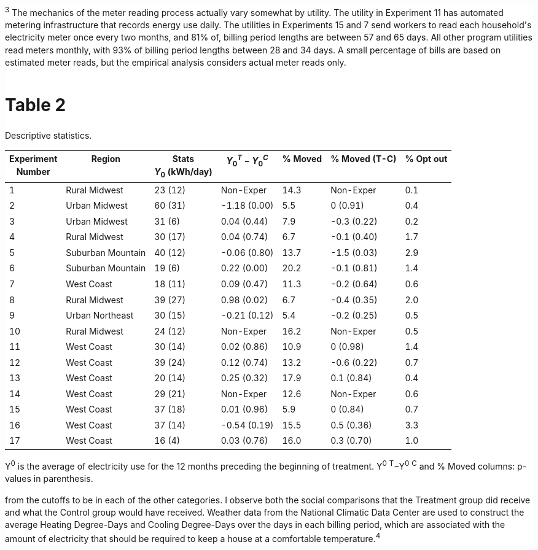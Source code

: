 <sup>3</sup> The mechanics of the meter reading process actually vary somewhat by utility. The utility in Experiment 11 has automated metering infrastructure that records energy use daily. The utilities in Experiments 15 and 7 send workers to read each household's electricity meter once every two months, and 81% of, billing period lengths are between 57 and 65 days. All other program utilities read meters monthly, with 93% of billing period lengths between 28 and 34 days. A small percentage of bills are based on estimated meter reads, but the empirical analysis considers actual meter reads only.

# <span id="page-4-0"></span>Table 2

Descriptive statistics.

| Experiment<br>Number | Region            | Stats<br>$Y_0$ (kWh/day) | $Y_0^T - Y_0^C$ | % Moved | % Moved (T-C) | % Opt out |
|----------------------|-------------------|--------------------------|-----------------|---------|---------------|-----------|
| 1                    | Rural Midwest     | 23 (12)                  | Non-Exper       | 14.3    | Non-Exper     | 0.1       |
| 2                    | Urban Midwest     | 60 (31)                  | -1.18 (0.00)    | 5.5     | 0 (0.91)      | 0.4       |
| 3                    | Urban Midwest     | 31 (6)                   | 0.04 (0.44)     | 7.9     | -0.3 (0.22)   | 0.2       |
| 4                    | Rural Midwest     | 30 (17)                  | 0.04 (0.74)     | 6.7     | -0.1 (0.40)   | 1.7       |
| 5                    | Suburban Mountain | 40 (12)                  | -0.06 (0.80)    | 13.7    | -1.5 (0.03)   | 2.9       |
| 6                    | Suburban Mountain | 19 (6)                   | 0.22 (0.00)     | 20.2    | -0.1 (0.81)   | 1.4       |
| 7                    | West Coast        | 18 (11)                  | 0.09 (0.47)     | 11.3    | -0.2 (0.64)   | 0.6       |
| 8                    | Rural Midwest     | 39 (27)                  | 0.98 (0.02)     | 6.7     | -0.4 (0.35)   | 2.0       |
| 9                    | Urban Northeast   | 30 (15)                  | -0.21 (0.12)    | 5.4     | -0.2 (0.25)   | 0.5       |
| 10                   | Rural Midwest     | 24 (12)                  | Non-Exper       | 16.2    | Non-Exper     | 0.5       |
| 11                   | West Coast        | 30 (14)                  | 0.02 (0.86)     | 10.9    | 0 (0.98)      | 1.4       |
| 12                   | West Coast        | 39 (24)                  | 0.12 (0.74)     | 13.2    | -0.6 (0.22)   | 0.7       |
| 13                   | West Coast        | 20 (14)                  | 0.25 (0.32)     | 17.9    | 0.1 (0.84)    | 0.4       |
| 14                   | West Coast        | 29 (21)                  | Non-Exper       | 12.6    | Non-Exper     | 0.6       |
| 15                   | West Coast        | 37 (18)                  | 0.01 (0.96)     | 5.9     | 0 (0.84)      | 0.7       |
| 16                   | West Coast        | 37 (14)                  | -0.54 (0.19)    | 15.5    | 0.5 (0.36)    | 3.3       |
| 17                   | West Coast        | 16 (4)                   | 0.03 (0.76)     | 16.0    | 0.3 (0.70)    | 1.0       |

Y<sup>0</sup> is the average of electricity use for the 12 months preceding the beginning of treatment. Y<sup>0</sup> <sup>T</sup>−Y<sup>0</sup> <sup>C</sup> and % Moved columns: p-values in parenthesis.

from the cutoffs to be in each of the other categories. I observe both the social comparisons that the Treatment group did receive and what the Control group would have received. Weather data from the National Climatic Data Center are used to construct the average Heating Degree-Days and Cooling Degree-Days over the days in each billing period, which are associated with the amount of electricity that should be required to keep a house at a comfortable temperature.<sup>4</sup>
